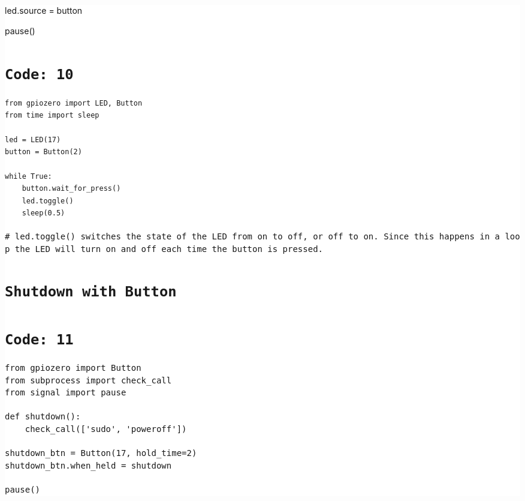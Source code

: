 <span class="n">led</span><span class="o">.</span><span class="n">source</span> <span class="o">=</span> <span class="n">button</span>

<span class="n">pause</span><span class="p">()</span>
</pre></div>
</div>

# `Code: 10`
<pre class="language-python" tabindex="0"><code class="language-python"><span class="token keyword">from</span> gpiozero <span class="token keyword">import</span> LED<span class="token punctuation">,</span> Button
<span class="token keyword">from</span> time <span class="token keyword">import</span> sleep

led <span class="token operator">=</span> LED<span class="token punctuation">(</span><span class="token number">17</span><span class="token punctuation">)</span>
button <span class="token operator">=</span> Button<span class="token punctuation">(</span><span class="token number">2</span><span class="token punctuation">)</span>

<span class="token keyword">while</span> <span class="token boolean">True</span><span class="token punctuation">:</span>
    button<span class="token punctuation">.</span>wait_for_press<span class="token punctuation">(</span><span class="token punctuation">)</span>
    led<span class="token punctuation">.</span>toggle<span class="token punctuation">(</span><span class="token punctuation">)</span>
    sleep<span class="token punctuation">(</span><span class="token number">0.5</span><span class="token punctuation">)</span></code><br>
<span># led.toggle() switches the state of the LED from on to off, or off to on. Since this happens in a loop the LED will turn on and off each time the button is pressed.</span></pre>

# `Shutdown with Button`
# `Code: 11`
<pre><span></span><span class="kn">from</span> <span class="nn">gpiozero</span> <span class="kn">import</span> <span class="n">Button</span>
<span class="kn">from</span> <span class="nn">subprocess</span> <span class="kn">import</span> <span class="n">check_call</span>
<span class="kn">from</span> <span class="nn">signal</span> <span class="kn">import</span> <span class="n">pause</span>

<span class="k">def</span> <span class="nf">shutdown</span><span class="p">():</span>
    <span class="n">check_call</span><span class="p">([</span><span class="s1">'sudo'</span><span class="p">,</span> <span class="s1">'poweroff'</span><span class="p">])</span>

<span class="n">shutdown_btn</span> <span class="o">=</span> <span class="n">Button</span><span class="p">(</span><span class="mi">17</span><span class="p">,</span> <span class="n">hold_time</span><span class="o">=</span><span class="mi">2</span><span class="p">)</span>
<span class="n">shutdown_btn</span><span class="o">.</span><span class="n">when_held</span> <span class="o">=</span> <span class="n">shutdown</span>

<span class="n">pause</span><span class="p">()</span>
</pre>
